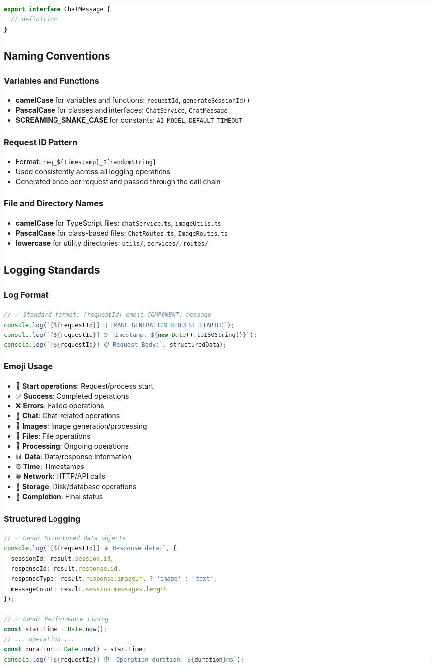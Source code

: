 ```typescript
export interface ChatMessage {
  // definition
}
```

## Naming Conventions

### Variables and Functions
- **camelCase** for variables and functions: `requestId`, `generateSessionId()`
- **PascalCase** for classes and interfaces: `ChatService`, `ChatMessage`
- **SCREAMING_SNAKE_CASE** for constants: `AI_MODEL`, `DEFAULT_TIMEOUT`

### Request ID Pattern
- Format: `req_${timestamp}_${randomString}`
- Used consistently across all logging operations
- Generated once per request and passed through the call chain

### File and Directory Names
- **camelCase** for TypeScript files: `chatService.ts`, `imageUtils.ts`
- **PascalCase** for class-based files: `ChatRoutes.ts`, `ImageRoutes.ts`
- **lowercase** for utility directories: `utils/`, `services/`, `routes/`

## Logging Standards

### Log Format
```typescript
// ✅ Standard format: [requestId] emoji COMPONENT: message
console.log(`[${requestId}] 🚀 IMAGE GENERATION REQUEST STARTED`);
console.log(`[${requestId}] ⏰ Timestamp: ${new Date().toISOString()}`);
console.log(`[${requestId}] 📋 Request Body:`, structuredData);
```

### Emoji Usage
- 🚀 **Start operations**: Request/process start
- ✅ **Success**: Completed operations
- ❌ **Errors**: Failed operations
- 💬 **Chat**: Chat-related operations
- 🎨 **Images**: Image generation/processing
- 📁 **Files**: File operations
- 🔄 **Processing**: Ongoing operations
- 📊 **Data**: Data/response information
- ⏰ **Time**: Timestamps
- 🌐 **Network**: HTTP/API calls
- 💾 **Storage**: Disk/database operations
- 🏁 **Completion**: Final status

### Structured Logging
```typescript
// ✅ Good: Structured data objects
console.log(`[${requestId}] 📊 Response data:`, {
  sessionId: result.session.id,
  responseId: result.response.id,
  responseType: result.response.imageUrl ? 'image' : 'text',
  messageCount: result.session.messages.length
});

// ✅ Good: Performance timing
const startTime = Date.now();
// ... operation ...
const duration = Date.now() - startTime;
console.log(`[${requestId}] ⏱️  Operation duration: ${duration}ms`);
```